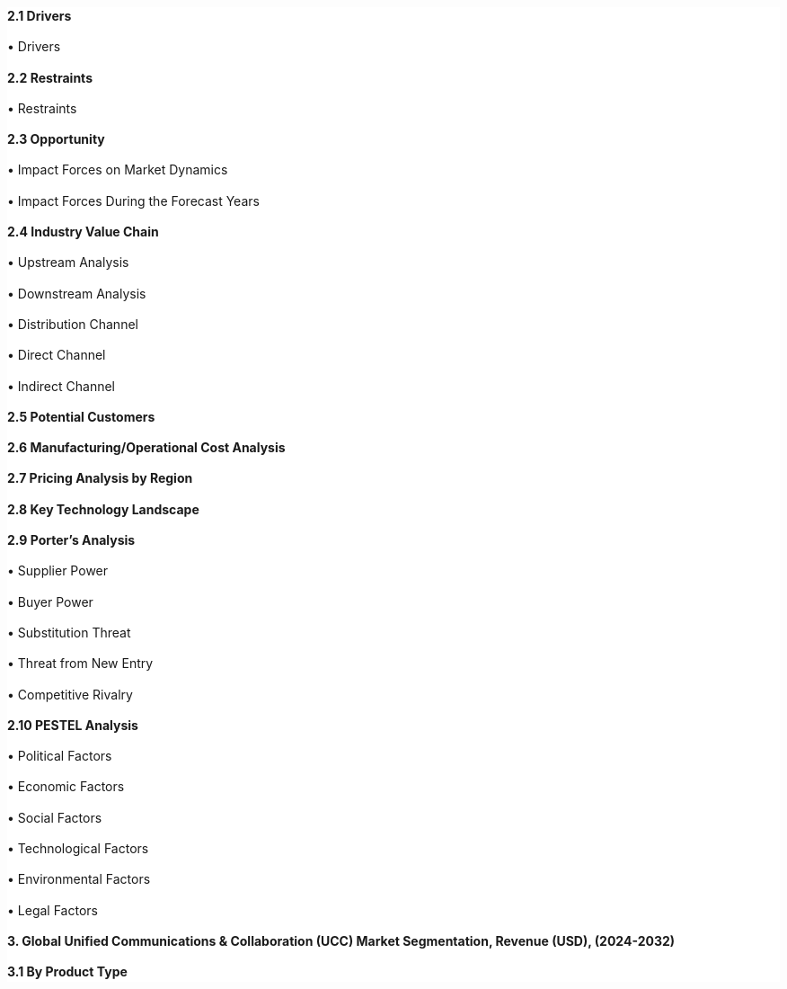 <strong>2.1 Drivers</strong>

• Drivers

<strong>2.2 Restraints</strong>

• Restraints

<strong>2.3 Opportunity</strong>

• Impact Forces on Market Dynamics

• Impact Forces During the Forecast Years

<strong>2.4 Industry Value Chain</strong>

• Upstream Analysis

• Downstream Analysis

• Distribution Channel

• Direct Channel

• Indirect Channel

<strong>2.5 Potential Customers</strong>

<strong>2.6 Manufacturing/Operational Cost Analysis</strong>

<strong>2.7 Pricing Analysis by Region</strong>

<strong>2.8 Key Technology Landscape</strong>

<strong>2.9 Porter’s Analysis</strong>

• Supplier Power

• Buyer Power

• Substitution Threat

• Threat from New Entry

• Competitive Rivalry

<strong>2.10 PESTEL Analysis</strong>

• Political Factors

• Economic Factors

• Social Factors

• Technological Factors

• Environmental Factors

• Legal Factors

<strong>3. Global Unified Communications & Collaboration (UCC) Market Segmentation, Revenue (USD), (2024-2032)</strong>

<strong>3.1 By Product Type</strong>
